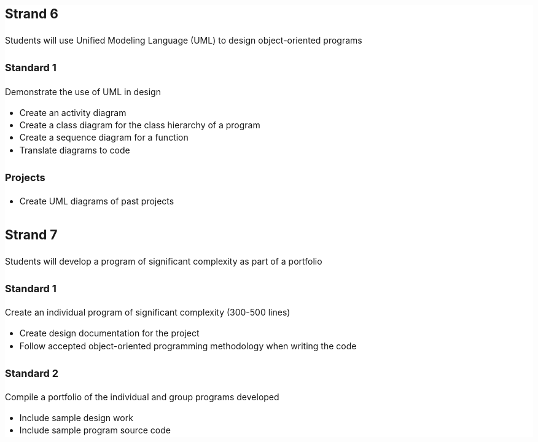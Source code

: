 ## Strand 6
Students will use Unified Modeling Language (UML) to design object-oriented programs

### Standard 1
Demonstrate the use of UML in design
* Create an activity diagram
* Create a class diagram for the class hierarchy of a program
* Create a sequence diagram for a function
* Translate diagrams to code

### Projects
* Create UML diagrams of past projects

## Strand 7
Students will develop a program of significant complexity as part of a portfolio

### Standard 1
Create an individual program of significant complexity (300-500 lines)
* Create design documentation for the project
* Follow accepted object-oriented programming methodology when writing the code

### Standard 2
Compile a portfolio of the individual and group programs developed
* Include sample design work
* Include sample program source code
